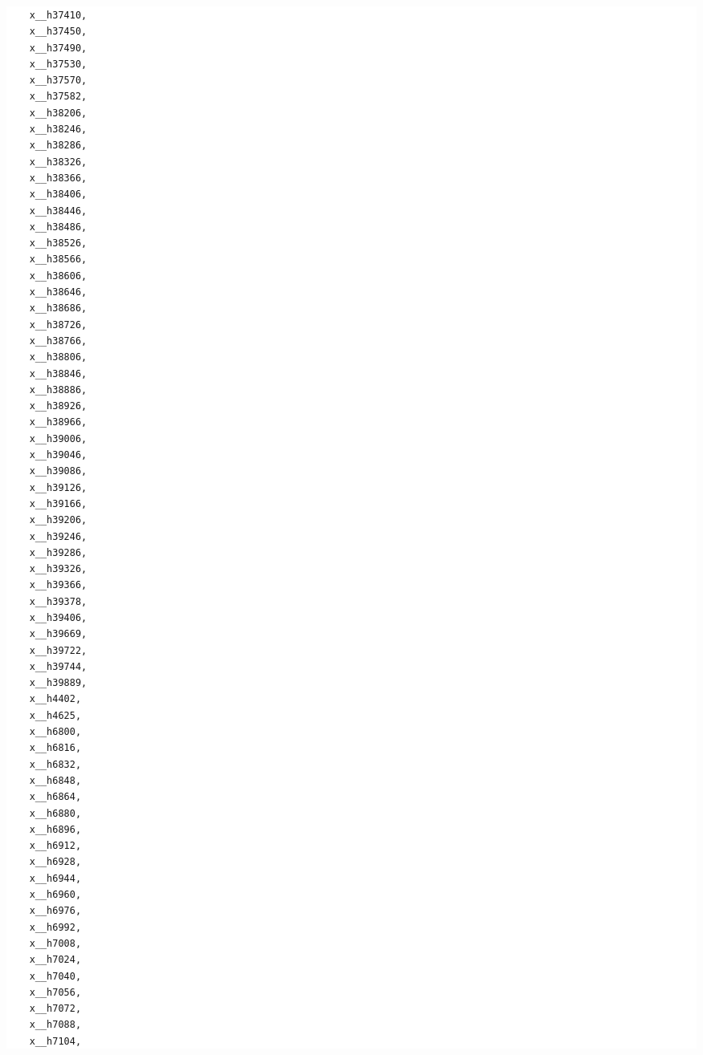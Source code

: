 		x__h37410,
		x__h37450,
		x__h37490,
		x__h37530,
		x__h37570,
		x__h37582,
		x__h38206,
		x__h38246,
		x__h38286,
		x__h38326,
		x__h38366,
		x__h38406,
		x__h38446,
		x__h38486,
		x__h38526,
		x__h38566,
		x__h38606,
		x__h38646,
		x__h38686,
		x__h38726,
		x__h38766,
		x__h38806,
		x__h38846,
		x__h38886,
		x__h38926,
		x__h38966,
		x__h39006,
		x__h39046,
		x__h39086,
		x__h39126,
		x__h39166,
		x__h39206,
		x__h39246,
		x__h39286,
		x__h39326,
		x__h39366,
		x__h39378,
		x__h39406,
		x__h39669,
		x__h39722,
		x__h39744,
		x__h39889,
		x__h4402,
		x__h4625,
		x__h6800,
		x__h6816,
		x__h6832,
		x__h6848,
		x__h6864,
		x__h6880,
		x__h6896,
		x__h6912,
		x__h6928,
		x__h6944,
		x__h6960,
		x__h6976,
		x__h6992,
		x__h7008,
		x__h7024,
		x__h7040,
		x__h7056,
		x__h7072,
		x__h7088,
		x__h7104,
